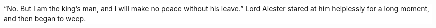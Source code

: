 “No. But I am the king’s man, and I will make no peace without his leave.”
Lord Alester stared at him helplessly for a long moment, and then began to weep.
